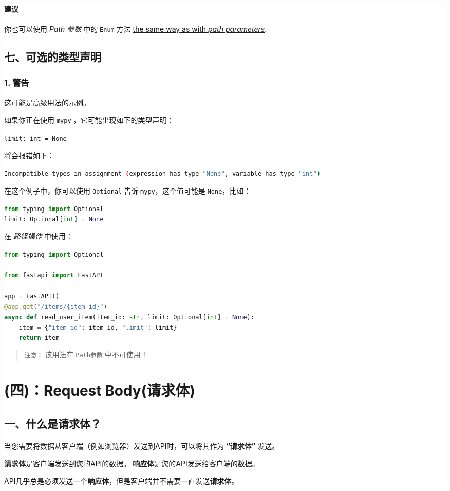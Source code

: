#### 建议

你也可以使用 *Path 参数* 中的 `Enum` 方法 [the same way as with *path parameters*](https://links.jianshu.com/go?to=https%3A%2F%2Ffastapi.tiangolo.com%2Ftutorial%2Fpath-params%2F%23predefined-values).

## 七、可选的类型声明

### 1. 警告

这可能是高级用法的示例。

如果你正在使用  `mypy` ，它可能出现如下的类型声明：

```bash
limit: int = None
```

将会报错如下：

```bash
Incompatible types in assignment (expression has type "None", variable has type "int")
```

在这个例子中，你可以使用 `Optional` 告诉 `mypy`，这个值可能是 `None`，比如：

```python
from typing import Optional
limit: Optional[int] = None
```

在 *路径操作* 中使用：

```python
from typing import Optional

from fastapi import FastAPI

app = FastAPI()
@app.get("/items/{item_id}")
async def read_user_item(item_id: str, limit: Optional[int] = None):
    item = {"item_id": item_id, "limit": limit}
    return item
```

> `注意：` 该用法在 `Path参数`  中不可使用！

# (四)：Request Body(请求体)

## 一、什么是请求体？

当您需要将数据从客户端（例如浏览器）发送到API时，可以将其作为 **“请求体”** 发送。

**请求体**是客户端发送到您的API的数据。 **响应体**是您的API发送给客户端的数据。

API几乎总是必须发送一个**响应体**，但是客户端并不需要一直发送**请求体**。
